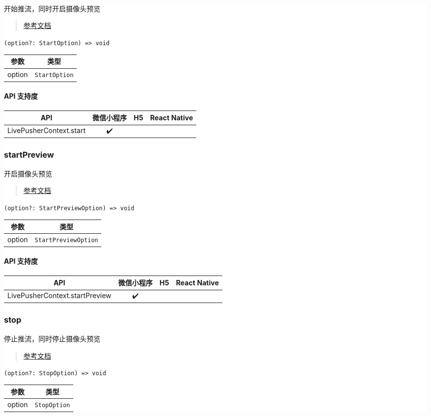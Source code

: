 开始推流，同时开启摄像头预览

> [参考文档](https://developers.weixin.qq.com/miniprogram/dev/api/media/live/LivePusherContext.start.html)

```tsx
(option?: StartOption) => void
```

| 参数 | 类型 |
| --- | --- |
| option | `StartOption` |

#### API 支持度

| API | 微信小程序 | H5 | React Native |
| :---: | :---: | :---: | :---: |
| LivePusherContext.start | ✔️ |  |  |

### startPreview

开启摄像头预览

> [参考文档](https://developers.weixin.qq.com/miniprogram/dev/api/media/live/LivePusherContext.startPreview.html)

```tsx
(option?: StartPreviewOption) => void
```

| 参数 | 类型 |
| --- | --- |
| option | `StartPreviewOption` |

#### API 支持度

| API | 微信小程序 | H5 | React Native |
| :---: | :---: | :---: | :---: |
| LivePusherContext.startPreview | ✔️ |  |  |

### stop

停止推流，同时停止摄像头预览

> [参考文档](https://developers.weixin.qq.com/miniprogram/dev/api/media/live/LivePusherContext.stop.html)

```tsx
(option?: StopOption) => void
```

| 参数 | 类型 |
| --- | --- |
| option | `StopOption` |
